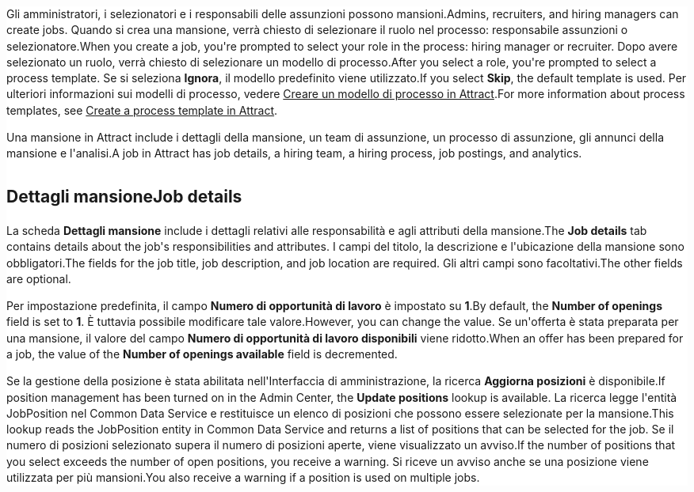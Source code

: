 <span data-ttu-id="f20d4-108">Gli amministratori, i selezionatori e i responsabili delle assunzioni possono mansioni.</span><span class="sxs-lookup"><span data-stu-id="f20d4-108">Admins, recruiters, and hiring managers can create jobs.</span></span> <span data-ttu-id="f20d4-109">Quando si crea una mansione, verrà chiesto di selezionare il ruolo nel processo: responsabile assunzioni o selezionatore.</span><span class="sxs-lookup"><span data-stu-id="f20d4-109">When you create a job, you're prompted to select your role in the process: hiring manager or recruiter.</span></span> <span data-ttu-id="f20d4-110">Dopo avere selezionato un ruolo, verrà chiesto di selezionare un modello di processo.</span><span class="sxs-lookup"><span data-stu-id="f20d4-110">After you select a role, you're prompted to select a process template.</span></span> <span data-ttu-id="f20d4-111">Se si seleziona **Ignora**, il modello predefinito viene utilizzato.</span><span class="sxs-lookup"><span data-stu-id="f20d4-111">If you select **Skip**, the default template is used.</span></span> <span data-ttu-id="f20d4-112">Per ulteriori informazioni sui modelli di processo, vedere [Creare un modello di processo in Attract](./process-templates-attract.md).</span><span class="sxs-lookup"><span data-stu-id="f20d4-112">For more information about process templates, see [Create a process template in Attract](./process-templates-attract.md).</span></span>

<span data-ttu-id="f20d4-113">Una mansione in Attract include i dettagli della mansione, un team di assunzione, un processo di assunzione, gli annunci della mansione e l'analisi.</span><span class="sxs-lookup"><span data-stu-id="f20d4-113">A job in Attract has job details, a hiring team, a hiring process, job postings, and analytics.</span></span>

## <a name="job-details"></a><span data-ttu-id="f20d4-114">Dettagli mansione</span><span class="sxs-lookup"><span data-stu-id="f20d4-114">Job details</span></span>

<span data-ttu-id="f20d4-115">La scheda **Dettagli mansione** include i dettagli relativi alle responsabilità e agli attributi della mansione.</span><span class="sxs-lookup"><span data-stu-id="f20d4-115">The **Job details** tab contains details about the job's responsibilities and attributes.</span></span> <span data-ttu-id="f20d4-116">I campi del titolo, la descrizione e l'ubicazione della mansione sono obbligatori.</span><span class="sxs-lookup"><span data-stu-id="f20d4-116">The fields for the job title, job description, and job location are required.</span></span> <span data-ttu-id="f20d4-117">Gli altri campi sono facoltativi.</span><span class="sxs-lookup"><span data-stu-id="f20d4-117">The other fields are optional.</span></span>

<span data-ttu-id="f20d4-118">Per impostazione predefinita, il campo **Numero di opportunità di lavoro** è impostato su **1**.</span><span class="sxs-lookup"><span data-stu-id="f20d4-118">By default, the **Number of openings** field is set to **1**.</span></span> <span data-ttu-id="f20d4-119">È tuttavia possibile modificare tale valore.</span><span class="sxs-lookup"><span data-stu-id="f20d4-119">However, you can change the value.</span></span> <span data-ttu-id="f20d4-120">Se un'offerta è stata preparata per una mansione, il valore del campo **Numero di opportunità di lavoro disponibili** viene ridotto.</span><span class="sxs-lookup"><span data-stu-id="f20d4-120">When an offer has been prepared for a job, the value of the **Number of openings available** field is decremented.</span></span>

<span data-ttu-id="f20d4-121">Se la gestione della posizione è stata abilitata nell'Interfaccia di amministrazione, la ricerca **Aggiorna posizioni** è disponibile.</span><span class="sxs-lookup"><span data-stu-id="f20d4-121">If position management has been turned on in the Admin Center, the **Update positions** lookup is available.</span></span> <span data-ttu-id="f20d4-122">La ricerca legge l'entità JobPosition nel Common Data Service e restituisce un elenco di posizioni che possono essere selezionate per la mansione.</span><span class="sxs-lookup"><span data-stu-id="f20d4-122">This lookup reads the JobPosition entity in Common Data Service and returns a list of positions that can be selected for the job.</span></span> <span data-ttu-id="f20d4-123">Se il numero di posizioni selezionato supera il numero di posizioni aperte, viene visualizzato un avviso.</span><span class="sxs-lookup"><span data-stu-id="f20d4-123">If the number of positions that you select exceeds the number of open positions, you receive a warning.</span></span> <span data-ttu-id="f20d4-124">Si riceve un avviso anche se una posizione viene utilizzata per più mansioni.</span><span class="sxs-lookup"><span data-stu-id="f20d4-124">You also receive a warning if a position is used on multiple jobs.</span></span>
